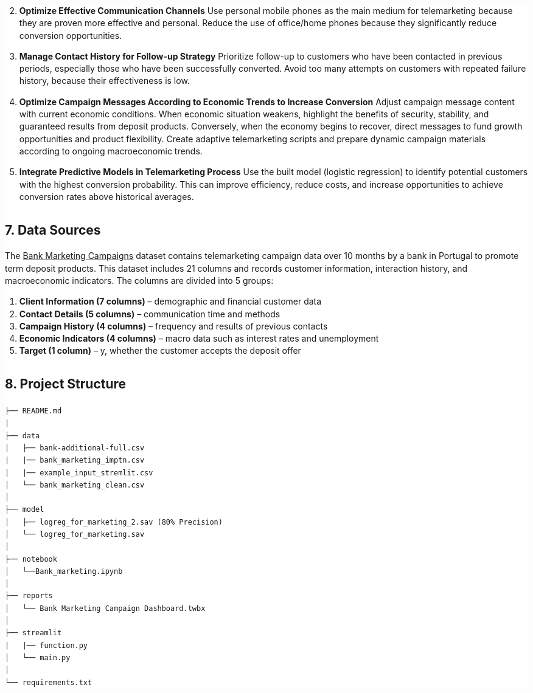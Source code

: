 2. **Optimize Effective Communication Channels**
   Use personal mobile phones as the main medium for telemarketing because they are proven more effective and personal. Reduce the use of office/home phones because they significantly reduce conversion opportunities.

3. **Manage Contact History for Follow-up Strategy**
   Prioritize follow-up to customers who have been contacted in previous periods, especially those who have been successfully converted. Avoid too many attempts on customers with repeated failure history, because their effectiveness is low.

4. **Optimize Campaign Messages According to Economic Trends to Increase Conversion**
   Adjust campaign message content with current economic conditions. When economic situation weakens, highlight the benefits of security, stability, and guaranteed results from deposit products. Conversely, when the economy begins to recover, direct messages to fund growth opportunities and product flexibility. Create adaptive telemarketing scripts and prepare dynamic campaign materials according to ongoing macroeconomic trends.

5. **Integrate Predictive Models in Telemarketing Process**
   Use the built model (logistic regression) to identify potential customers with the highest conversion probability. This can improve efficiency, reduce costs, and increase opportunities to achieve conversion rates above historical averages.

## 7. Data Sources

The [Bank Marketing Campaigns](https://www.kaggle.com/datasets/volodymyrgavrysh/bank-marketing-campaigns-dataset/data) dataset contains telemarketing campaign data over 10 months by a bank in Portugal to promote term deposit products. This dataset includes 21 columns and records customer information, interaction history, and macroeconomic indicators. The columns are divided into 5 groups:

1. **Client Information (7 columns)** – demographic and financial customer data
2. **Contact Details (5 columns)** – communication time and methods
3. **Campaign History (4 columns)** – frequency and results of previous contacts
4. **Economic Indicators (4 columns)** – macro data such as interest rates and unemployment
5. **Target (1 column)** – y, whether the customer accepts the deposit offer

## 8. Project Structure

```
├── README.md         
|
├── data
│   ├── bank-additional-full.csv
|   |── bank_marketing_imptn.csv
|   |── example_input_stremlit.csv
│   └── bank_marketing_clean.csv
│
├── model          
│   ├── logreg_for_marketing_2.sav (80% Precision)
│   └── logreg_for_marketing.sav
│
├── notebook          
│   └──Bank_marketing.ipynb
│
├── reports            
│   └── Bank Marketing Campaign Dashboard.twbx
│
├── streamlit
|   |── function.py
│   └── main.py
│
└── requirements.txt
```
